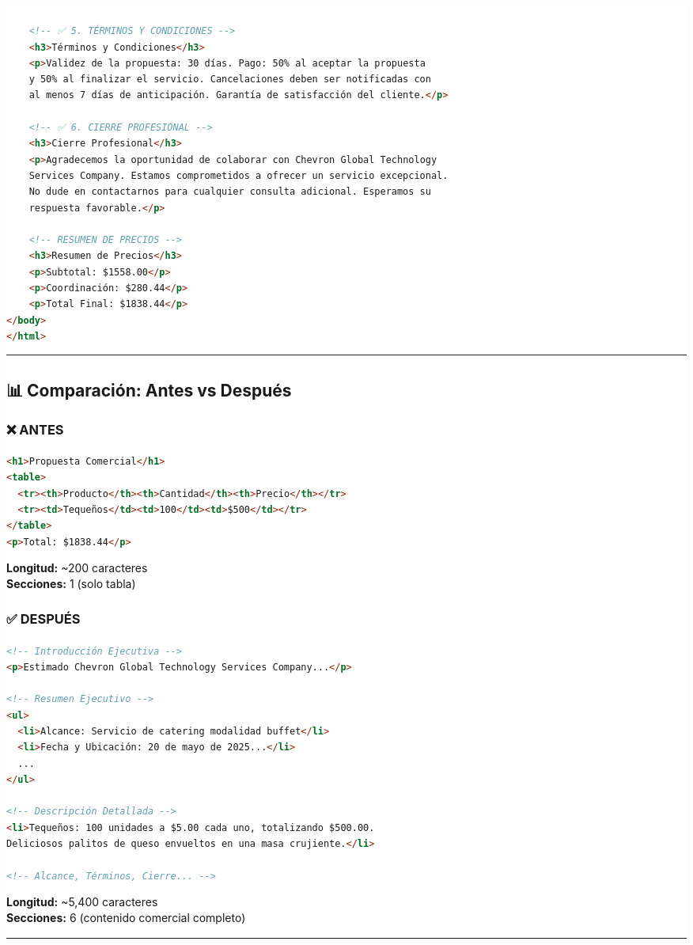 ```html

    <!-- ✅ 5. TÉRMINOS Y CONDICIONES -->
    <h3>Términos y Condiciones</h3>
    <p>Validez de la propuesta: 30 días. Pago: 50% al aceptar la propuesta 
    y 50% al finalizar el servicio. Cancelaciones deben ser notificadas con 
    al menos 7 días de anticipación. Garantía de satisfacción del cliente.</p>

    <!-- ✅ 6. CIERRE PROFESIONAL -->
    <h3>Cierre Profesional</h3>
    <p>Agradecemos la oportunidad de colaborar con Chevron Global Technology 
    Services Company. Estamos comprometidos a ofrecer un servicio excepcional. 
    No dude en contactarnos para cualquier consulta adicional. Esperamos su 
    respuesta favorable.</p>

    <!-- RESUMEN DE PRECIOS -->
    <h3>Resumen de Precios</h3>
    <p>Subtotal: $1558.00</p>
    <p>Coordinación: $280.44</p>
    <p>Total Final: $1838.44</p>
</body>
</html>
```

---

## 📊 Comparación: Antes vs Después

### ❌ **ANTES**
```html
<h1>Propuesta Comercial</h1>
<table>
  <tr><th>Producto</th><th>Cantidad</th><th>Precio</th></tr>
  <tr><td>Tequeños</td><td>100</td><td>$500</td></tr>
</table>
<p>Total: $1838.44</p>
```
**Longitud:** ~200 caracteres  
**Secciones:** 1 (solo tabla)

### ✅ **DESPUÉS**
```html
<!-- Introducción Ejecutiva -->
<p>Estimado Chevron Global Technology Services Company...</p>

<!-- Resumen Ejecutivo -->
<ul>
  <li>Alcance: Servicio de catering modalidad buffet</li>
  <li>Fecha y Ubicación: 20 de mayo de 2025...</li>
  ...
</ul>

<!-- Descripción Detallada -->
<li>Tequeños: 100 unidades a $5.00 cada uno, totalizando $500.00. 
Deliciosos palitos de queso envueltos en una masa crujiente.</li>

<!-- Alcance, Términos, Cierre... -->
```
**Longitud:** ~5,400 caracteres  
**Secciones:** 6 (contenido comercial completo)

---